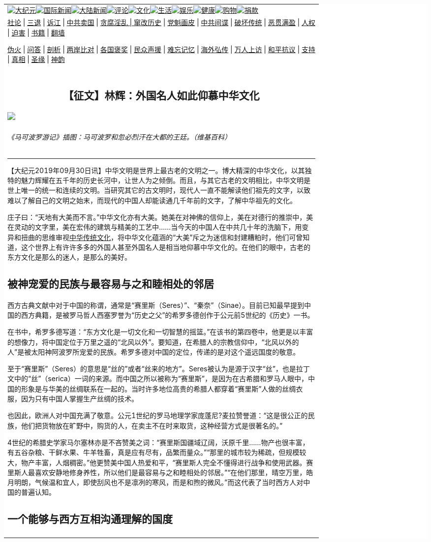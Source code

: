 <a name="1" id="1" target="_blank"></a><span id="1"></span>
<table border="0"><tr><td colspan="2" VALIGN=TOP><a href="https://github.com/asdfgt5/djy/blob/master/gb/nsc413.md#1"><img src="https://raw.githubusercontent.com/asdfgt5/1/master/t/djy/1.jpg" title="大纪元"></a><a href="https://github.com/asdfgt5/djy/blob/master/gb/n24hr.md#1"><img src="https://raw.githubusercontent.com/asdfgt5/1/master/t/djy/3.jpg" title="国际新闻"></a><a href="https://github.com/asdfgt5/djy/blob/master/gb/nsc413.md#1"><img src="https://raw.githubusercontent.com/asdfgt5/1/master/t/djy/4.jpg" title="大陆新闻"></a><a href="https://github.com/asdfgt5/djy/blob/master/gb/news392.md#1"><img src="https://raw.githubusercontent.com/asdfgt5/1/master/t/djy/5.jpg" title="评论"></a><a href="https://github.com/asdfgt5/djy/blob/master/gb/news2007.md#1"><img src="https://raw.githubusercontent.com/asdfgt5/1/master/t/djy/6.jpg" title="文化"></a><a href="https://github.com/asdfgt5/djy/blob/master/gb/news2008.md#1"><img src="https://raw.githubusercontent.com/asdfgt5/1/master/t/djy/7.jpg" title="生活"></a><a href="https://github.com/asdfgt5/djy/blob/master/gb/ncyule.md#1"><img src="https://raw.githubusercontent.com/asdfgt5/1/master/t/djy/8.jpg" title="娱乐"></a><a href="https://github.com/asdfgt5/djy/blob/master/gb/nsc1002.md#1"><img src="https://raw.githubusercontent.com/asdfgt5/1/master/t/djy/9.jpg" title="健康"><a href="https://www.youlucky.com"><img src="https://raw.githubusercontent.com/asdfgt5/1/master/t/djy/10.jpg" title="购物"></a><a href="https://www.supportepoch.org/donation?utm_medium=epochtimes&utm_source=referral&utm_campaign=donate_button_djyhomepage"><img src="https://raw.githubusercontent.com/asdfgt5/1/master/t/djy/12.jpg" title="捐款"></a></td></tr>
<tr><td colspan="2" VALIGN=TOP><a target="_blank" href="https://git.io/fjCRf">社论</a> | <a target="_blank" href="https://github.com/asdfgt5/djy/blob/master/gb/nf5657.md#1">三退</a> | <a target="_blank" href="https://github.com/asdfgt5/djy/blob/master/gb/nf6123.md#1">诉江</a> | <a target="_blank" href="https://github.com/asdfgt5/djy/blob/master/gb/nf1176117.md#1">中共卖国</a> | <a target="_blank" href="https://github.com/asdfgt5/djy/blob/master/gb/nf5773.md#1">贪腐淫乱 | <a target="_blank" href="https://github.com/asdfgt5/djy/blob/master/gb/nf1176115.md#1">窜改历史</a> | <a target="_blank" href="https://github.com/asdfgt5/djy/blob/master/gb/nf1176107.md#1">党魁画皮</a> | <a target="_blank" href="https://github.com/asdfgt5/djy/blob/master/gb/nf1320400.md#1">中共间谍</a> | <a target="_blank" href="https://github.com/asdfgt5/djy/blob/master/gb/nf1176114.md#1">破坏传统</a> | <a target="_blank" href="https://github.com/asdfgt5/djy/blob/master/gb/nf5287.md#1">恶贯满盈</a> | <a target="_blank" href="https://github.com/asdfgt5/djy/blob/master/gb/ncid278.md#1">人权</a> | <a target="_blank" href="https://github.com/asdfgt5/djy/blob/master/gb/nf1176111.md#1">迫害</a> | <a target="_blank" href="https://github.com/asdfgt5/djy/blob/master/gb/nf1235328.md#1">书籍</a> | <a target="_blank" href="https://github.com/asdfgt5/fq/blob/master/README.md?zsrh#1">翻墙</a></p><p><a target="_blank" href="https://github.com/asdfgt5/djy/blob/master/gb/nf5562.md#1">伪火</a> | <a target="_blank" href="https://github.com/asdfgt5/djy/blob/master/gb/nf4378.md#1">问答</a> | <a target="_blank" href="https://github.com/asdfgt5/djy/blob/master/gb/nf5792.md#1">剖析</a> | <a target="_blank" href="https://github.com/asdfgt5/djy/blob/master/gb/nf5735.md#1">两岸比对</a> | <a target="_blank" href="https://github.com/asdfgt5/djy/blob/master/gb/nf6119.md#1">各国褒奖</a> | <a target="_blank" href="https://github.com/asdfgt5/djy/blob/master/gb/nf6120.md#1">民众声援</a> | <a target="_blank" href="https://github.com/asdfgt5/djy/blob/master/gb/nf1188594.md#1">难忘记忆</a> | <a target="_blank" href="https://github.com/asdfgt5/djy/blob/master/gb/nf3180.md#1">海外弘传</a> | <a target="_blank" href="https://github.com/asdfgt5/djy/blob/master/gb/nf5410.md#1">万人上访</a> | <a target="_blank" href="https://github.com/asdfgt5/ntdtv/blob/master/gb/prog1530_1.md#1">和平抗议</a> | <a target="_blank" href="https://github.com/asdfgt5/djy/blob/master/gb/nf4386.md#1">支持</a> | <a target="_blank" href="https://github.com/asdfgt5/djy/blob/master/gb/nf4389.md#1">真相</a> | <a target="_blank" href="https://github.com/asdfgt5/djy/blob/master/gb/nf5790.md#1">圣缘</a> | <a target="_blank" href="https://github.com/asdfgt5/djy/blob/master/gb/nf4786.md#1">神韵</a></td></tr>
<tr><td VALIGN=TOP width="626"><h2 align=center>【征文】林辉：外国名人如此仰慕中华文化</h2>
<img src="http://i.epochtimes.com/assets/uploads/2012/05/1206010903131944-600x400.jpg" />
<h6>《马可波罗游记》插图：马可波罗和忽必烈汗在大都的王廷。（维基百科）
</h6>
<hr>
<p>【大纪元2019年09月30日讯】中华文明是世界上最古老的文明之一。博大精深的中华文化，以其独特的魅力辉耀在五千年的历史长河中，让世人为之倾倒。而且，与其它古老的文明相比，中华文明是世上唯一的统一和连续的文明。当研究其它的古文明时，现代人一直不能解读他们祖先的文字，以致难以了解自己的文明之始末，而现代的中国人却能读通几千年前的文字，了解中华祖先的文化。</p>
<p>庄子曰：“天地有大美而不言。”中华文化亦有大美。她美在对神佛的信仰上，美在对德行的推崇中，美在灵动的文字里，美在宏伟的建筑与精美的工艺中……当今天的中国人在中共几十年的洗脑下，用变异和扭曲的思维审视<a href="https://github.com/asdfgt5/djy/blob/master/gb/tag/%E4%B8%AD%E5%8D%8E%E4%BC%A0%E7%BB%9F%E6%96%87%E5%8C%96.md">中华传统文化</a>，将中华文化蕴涵的“大美”斥之为迷信和封建糟粕时，他们可曾知道，这个世界上有许许多多的外国人甚至外国名人是相当地仰慕中华文化的。在他们的眼中，古老的东方文化是那么的迷人，是那么的美好。</p>
<h2><strong>被神宠爱的民族与最容易与之和睦相处的邻居</strong></h2>
<p>西方古典文献中对于中国的称谓，通常是“赛里斯（Seres）”、“秦奈”（Sinae）。目前已知最早提到中国的西方典籍，是被罗马哲人西塞罗誉为“历史之父”的希罗多德创作于公元前5世纪的《历史》一书。</p>
<p>在书中，希罗多德写道：“东方文化是一切文化和一切智慧的摇篮。”在该书的第四卷中，他更是以丰富的想像力，将中国定位于万里之遥的“北风以外”。要知道，在希腊人的宗教信仰中，“北风以外的人”是被太阳神阿波罗所宠爱的民族。希罗多德对中国的定位，传递的是对这个遥远国度的敬意。</p>
<p>至于“赛里斯”（Seres）的意思是“丝的”或者“丝来的地方”。Seres被认为是源于汉字“丝”，也是拉丁文中的“丝”（serica）一词的来源。而中国之所以被称为“赛里斯”，是因为在古希腊和罗马人眼中，中国的形象是与华美的丝绸联系在一起的。当时许多地位高贵的希腊人都穿着“赛里斯”人做的丝绸衣服，因为只有中国人掌握生产丝绸的技术。</p>
<p>也因此，欧洲人对中国充满了敬意。公元1世纪的罗马地理学家庞蓬尼?麦拉赞誉道：“这是很公正的民族，他们把货物放在旷野中，购货的人，在卖主不在时来取货，这种经营方式是很著名的。”</p>
<p>4世纪的希腊史学家马尔塞林亦是不吝赞美之词：“赛里斯国疆域辽阔，沃原千里……物产也很丰富，有五谷杂粮、干鲜水果、牛羊牲畜，真是应有尽有，品繁而量众。”“那里的城市较为稀疏，但规模较大，物产丰富，人烟稠密。”他更赞美中国人热爱和平，“赛里斯人完全不懂得进行战争和使用武器。赛里斯人最喜欢安静地修身养性，所以他们是最容易与之和睦相处的邻居。”“在他们那里，晴空万里，皓月明朗，气候温和宜人，即使刮风也不是凛冽的寒风，而是和煦的微风。”而这代表了当时西方人对中国的普遍认知。</p>
<h2><strong>一个能够与西方互相沟通理解的国度</strong></h2>